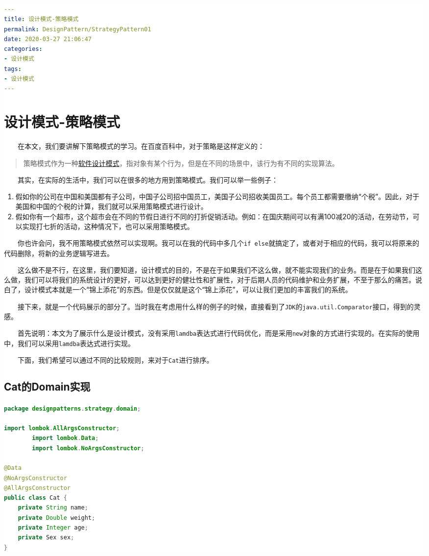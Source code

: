 ```yaml
---
title: 设计模式-策略模式
permalink: DesignPattern/StrategyPattern01
date: 2020-03-27 21:06:47
categories:
- 设计模式
tags:
- 设计模式
---
```


# 设计模式-策略模式

&emsp;&emsp;在本文，我们要讲解下策略模式的学习。在百度百科中，对于策略是这样定义的：

> 策略模式作为一种[软件设计模式](https://baike.baidu.com/item/软件设计模式)，指对象有某个行为，但是在不同的场景中，该行为有不同的实现算法。

&emsp;&emsp;其实，在实际的生活中，我们可以在很多的地方用到策略模式。我们可以举一些例子：

1. 假如你的公司在中国和美国都有子公司，中国子公司招中国员工，美国子公司招收美国员工。每个员工都需要缴纳“个税”。因此，对于美国和中国的个税的计算，我们就可以采用策略模式进行设计。
2. 假如你有一个超市，这个超市会在不同的节假日进行不同的打折促销活动。例如：在国庆期间可以有满100减20的活动，在劳动节，可以实现打七折的活动，这种情况下，也可以采用策略模式。

&emsp;&emsp;你也许会问，我不用策略模式依然可以实现啊。我可以在我的代码中多几个`if else`就搞定了，或者对于相应的代码，我可以将原来的代码删除，将新的业务逻辑写进去。

&emsp;&emsp;这么做不是不行，在这里，我们要知道，设计模式的目的，不是在于如果我们不这么做，就不能实现我们的业务。而是在于如果我们这么做，我们可以将我们的系统设计的更好，可以达到更好的健壮性和扩展性，对于后期人员的代码维护和业务扩展，不至于那么的痛苦。说白了，设计模式本就是一个“锦上添花”的东西。但是仅仅就是这个“锦上添花”，可以让我们更加的丰富我们的系统。

&emsp;&emsp;接下来，就是一个代码展示的部分了。当时我在考虑用什么样的例子的时候，直接看到了`JDK`的`java.util.Comparator`接口，得到的灵感。

&emsp;&emsp;首先说明：本文为了展示什么是设计模式，没有采用`lamdba`表达式进行代码优化，而是采用`new`对象的方式进行实现的。在实际的使用中，我们可以采用`lamdba`表达式进行实现。

&emsp;&emsp;下面，我们希望可以通过不同的比较规则，来对于`Cat`进行排序。

## Cat的Domain实现

```java
package designpatterns.strategy.domain;

import lombok.AllArgsConstructor;
        import lombok.Data;
        import lombok.NoArgsConstructor;

@Data
@NoArgsConstructor
@AllArgsConstructor
public class Cat {
    private String name;
    private Double weight;
    private Integer age;
    private Sex sex;
}
```
